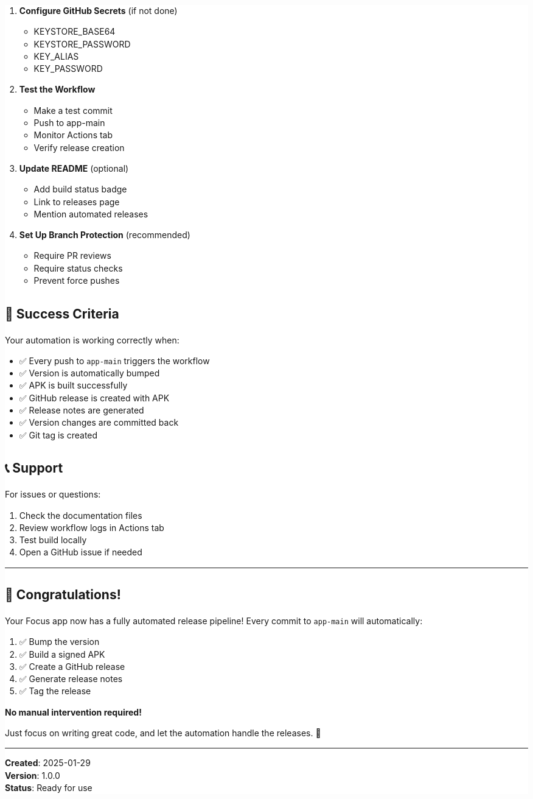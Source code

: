1. **Configure GitHub Secrets** (if not done)
   - KEYSTORE_BASE64
   - KEYSTORE_PASSWORD
   - KEY_ALIAS
   - KEY_PASSWORD

2. **Test the Workflow**
   - Make a test commit
   - Push to app-main
   - Monitor Actions tab
   - Verify release creation

3. **Update README** (optional)
   - Add build status badge
   - Link to releases page
   - Mention automated releases

4. **Set Up Branch Protection** (recommended)
   - Require PR reviews
   - Require status checks
   - Prevent force pushes

## 🎊 Success Criteria

Your automation is working correctly when:

- ✅ Every push to `app-main` triggers the workflow
- ✅ Version is automatically bumped
- ✅ APK is built successfully
- ✅ GitHub release is created with APK
- ✅ Release notes are generated
- ✅ Version changes are committed back
- ✅ Git tag is created

## 📞 Support

For issues or questions:
1. Check the documentation files
2. Review workflow logs in Actions tab
3. Test build locally
4. Open a GitHub issue if needed

---

## 🎉 Congratulations!

Your Focus app now has a fully automated release pipeline! Every commit to `app-main` will automatically:

1. ✅ Bump the version
2. ✅ Build a signed APK
3. ✅ Create a GitHub release
4. ✅ Generate release notes
5. ✅ Tag the release

**No manual intervention required!**

Just focus on writing great code, and let the automation handle the releases. 🚀

---

**Created**: 2025-01-29  
**Version**: 1.0.0  
**Status**: Ready for use

